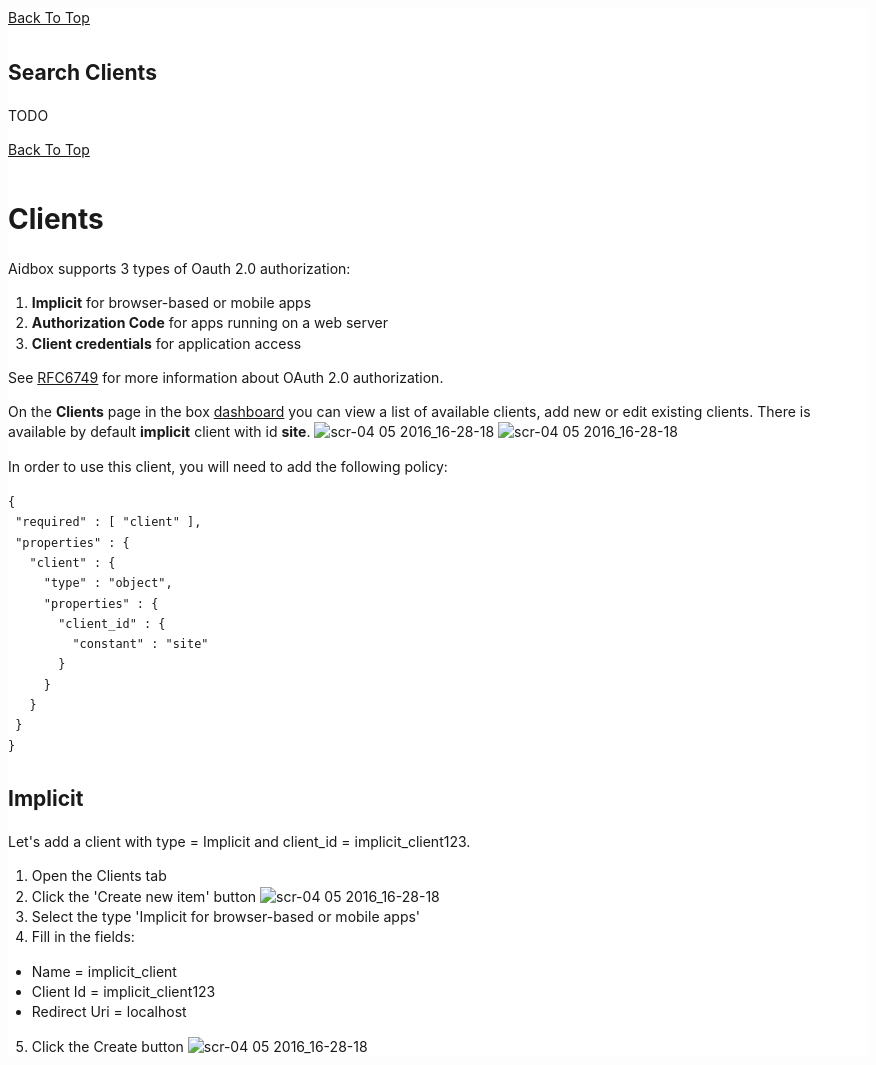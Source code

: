 [Back To Top](#toc)

<h2 id="clients_ui_6">Search Clients</h2>

TODO

[Back To Top](#toc)
# Clients

Aidbox supports 3 types of Oauth 2.0 authorization:

1. __Implicit__ for browser-based or mobile apps
2. __Authorization Code__ for apps running on a web server
3. __Client credentials__ for application access

See [RFC6749](https://tools.ietf.org/html/rfc6749) for more information about OAuth 2.0 authorization.

On the __Clients__ page in the box [dashboard](/dashboard.html#/) you can view a list of available clients, add new or edit existing clients.
There is available by default __implicit__ client with id __site__.
![scr-04 05 2016_16-28-18](/imgs/docs/clients/clients_01.png)
![scr-04 05 2016_16-28-18](/imgs/docs/clients/clients_02.png)

In order to use this client, you will need to add the following policy:


```
{
 "required" : [ "client" ],
 "properties" : {
   "client" : {
     "type" : "object",
     "properties" : {
       "client_id" : {
         "constant" : "site"
       }
     }
   }
 }
}
```

## Implicit

Let's add a client with type = Implicit and client_id = implicit_client123.

1. Open the Clients tab
2. Click the 'Create new item' button
  ![scr-04 05 2016_16-28-18](/imgs/docs/clients/clients_03.png)
3. Select the type 'Implicit for browser-based or mobile apps'
4. Fill in the fields:
  * Name = implicit_client
  * Client Id = implicit_client123
  * Redirect Uri = localhost
5. Click the Create button
  ![scr-04 05 2016_16-28-18](/imgs/docs/clients/clients_04.png)


[Fhirbase Console]: https://fhirbase.github.io/#positioning
[Fhirbase]: https://fhirbase.github.io/#positioning
[PostgreSQL extension]: https://fhirbase.github.io/demo/tutorial.html#/fhirbase-introduction
[ValueSet]: https://www.hl7.org/fhir/valueset.html
[ValueSet]: https://www.hl7.org/fhir/valueset.html
[Fhirbase Console]: https://fhirbase.github.io/#positioning
[Fhirbase]: https://fhirbase.github.io/#positioning
[PostgreSQL extension]: https://fhirbase.github.io/demo/tutorial.html#/fhirbase-introduction